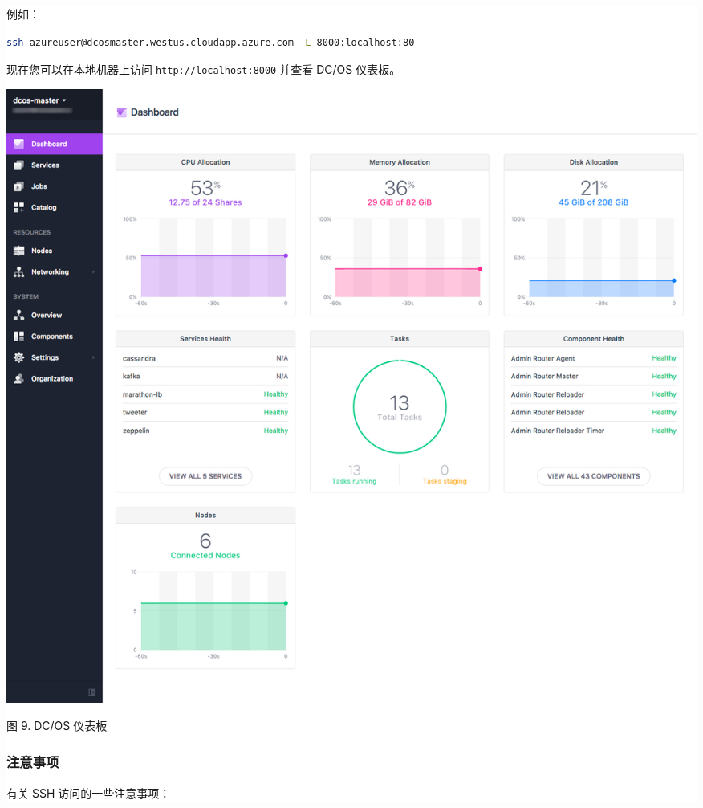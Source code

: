 例如：

```bash
ssh azureuser@dcosmaster.westus.cloudapp.azure.com -L 8000:localhost:80
```

现在您可以在本地机器上访问 `http://localhost:8000` 并查看 DC/OS 仪表板。

![DC/OS dashboard](/1.11/img/dcos-gui.png)

图 9. DC/OS 仪表板

### 注意事项

有关 SSH 访问的一些注意事项：
